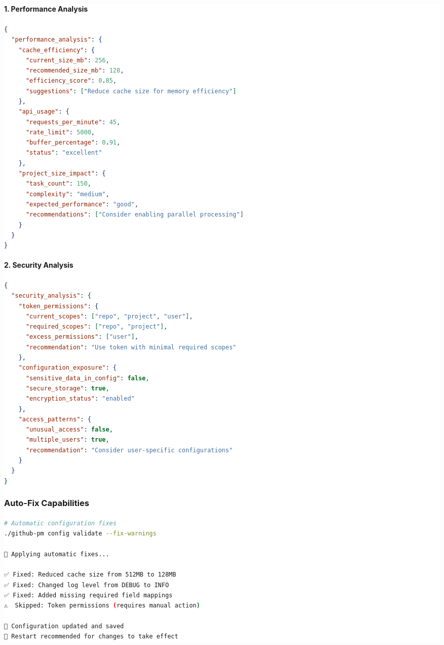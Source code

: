 #### 1. Performance Analysis
```json
{
  "performance_analysis": {
    "cache_efficiency": {
      "current_size_mb": 256,
      "recommended_size_mb": 128,
      "efficiency_score": 0.85,
      "suggestions": ["Reduce cache size for memory efficiency"]
    },
    "api_usage": {
      "requests_per_minute": 45,
      "rate_limit": 5000,
      "buffer_percentage": 0.91,
      "status": "excellent"
    },
    "project_size_impact": {
      "task_count": 150,
      "complexity": "medium",
      "expected_performance": "good",
      "recommendations": ["Consider enabling parallel processing"]
    }
  }
}
```

#### 2. Security Analysis
```json
{
  "security_analysis": {
    "token_permissions": {
      "current_scopes": ["repo", "project", "user"],
      "required_scopes": ["repo", "project"],
      "excess_permissions": ["user"],
      "recommendation": "Use token with minimal required scopes"
    },
    "configuration_exposure": {
      "sensitive_data_in_config": false,
      "secure_storage": true,
      "encryption_status": "enabled"
    },
    "access_patterns": {
      "unusual_access": false,
      "multiple_users": true,
      "recommendation": "Consider user-specific configurations"
    }
  }
}
```

### Auto-Fix Capabilities
```bash
# Automatic configuration fixes
./github-pm config validate --fix-warnings

🔧 Applying automatic fixes...

✅ Fixed: Reduced cache size from 512MB to 128MB
✅ Fixed: Changed log level from DEBUG to INFO
✅ Fixed: Added missing required field mappings
⚠️  Skipped: Token permissions (requires manual action)

💾 Configuration updated and saved
🔄 Restart recommended for changes to take effect
```
